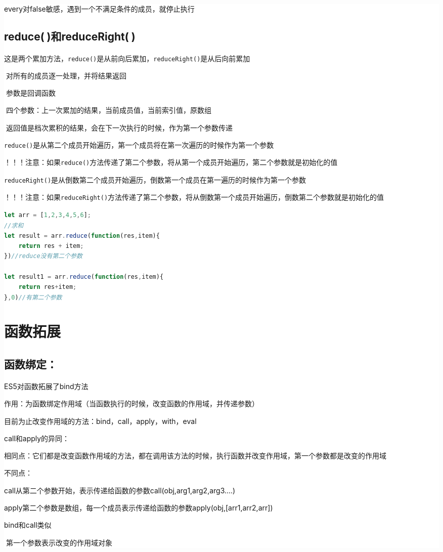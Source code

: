 every对false敏感，遇到一个不满足条件的成员，就停止执行

## reduce( )和reduceRight( )

这是两个累加方法，`reduce()`是从前向后累加，`reduceRight()`是从后向前累加

​			对所有的成员逐一处理，并将结果返回

​			参数是回调函数

​					四个参数：上一次累加的结果，当前成员值，当前索引值，原数组

​					返回值是档次累积的结果，会在下一次执行的时候，作为第一个参数传递

`reduce()`是从第二个成员开始遍历，第一个成员将在第一次遍历的时候作为第一个参数

！！！注意：如果`reduce()`方法传递了第二个参数，将从第一个成员开始遍历，第二个参数就是初始化的值

`reduceRight()`是从倒数第二个成员开始遍历，倒数第一个成员在第一遍历的时候作为第一个参数

！！！注意：如果`reduceRight()`方法传递了第二个参数，将从倒数第一个成员开始遍历，倒数第二个参数就是初始化的值

```js
let arr = [1,2,3,4,5,6];
//求和
let result = arr.reduce(function(res,item){
	return res + item;
})//reduce没有第二个参数

let result1 = arr.reduce(function(res,item){
    return res+item;
},0)//有第二个参数
```



# 函数拓展

## 函数绑定：

ES5对函数拓展了bind方法

作用：为函数绑定作用域（当函数执行的时候，改变函数的作用域，并传递参数）

目前为止改变作用域的方法：bind，call，apply，with，eval

call和apply的异同：

相同点：它们都是改变函数作用域的方法，都在调用该方法的时候，执行函数并改变作用域，第一个参数都是改变的作用域

不同点：

​			call从第二个参数开始，表示传递给函数的参数call(obj,arg1,arg2,arg3....)

​			apply第二个参数是数组，每一个成员表示传递给函数的参数apply(obj,[arr1,arr2,arr])

bind和call类似

​			第一个参数表示改变的作用域对象

